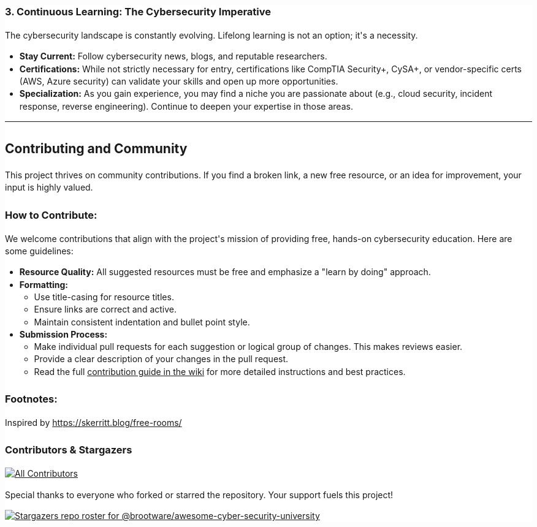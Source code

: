 ### 3. Continuous Learning: The Cybersecurity Imperative

The cybersecurity landscape is constantly evolving. Lifelong learning is not an option; it's a necessity.

*   **Stay Current:** Follow cybersecurity news, blogs, and reputable researchers.
*   **Certifications:** While not strictly necessary for entry, certifications like CompTIA Security+, CySA+, or vendor-specific certs (AWS, Azure security) can validate your skills and open up more opportunities.
*   **Specialization:** As you gain experience, you may find a niche you are passionate about (e.g., cloud security, incident response, reverse engineering). Continue to deepen your expertise in those areas.

---

## Contributing and Community

This project thrives on community contributions. If you find a broken link, a new free resource, or an idea for improvement, your input is highly valued.

### How to Contribute:

We welcome contributions that align with the project's mission of providing free, hands-on cybersecurity education. Here are some guidelines:

*   **Resource Quality:** All suggested resources must be free and emphasize a "learn by doing" approach.
*   **Formatting:**
    *   Use title-casing for resource titles.
    *   Ensure links are correct and active.
    *   Maintain consistent indentation and bullet point style.
*   **Submission Process:**
    *   Make individual pull requests for each suggestion or logical group of changes. This makes reviews easier.
    *   Provide a clear description of your changes in the pull request.
    *   Read the full [contribution guide in the wiki](https://github.com/brootware/Cyber-Security-University/wiki) for more detailed instructions and best practices.

### Footnotes:

Inspired by <https://skerritt.blog/free-rooms/>

### Contributors & Stargazers


[![All Contributors](https://img.shields.io/badge/all_contributors-2-orange.svg?style=flat-square)](#contributors-)


Special thanks to everyone who forked or starred the repository. Your support fuels this project!

[![Stargazers repo roster for @brootware/awesome-cyber-security-university](https://reporoster.com/stars/dark/brootware/awesome-cyber-security-university)](https://github.com/brootware/awesome-cyber-security-university/stargazers)

